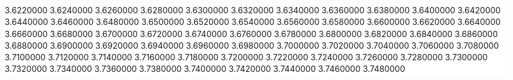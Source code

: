   3.6220000
  3.6240000
  3.6260000
  3.6280000
  3.6300000
  3.6320000
  3.6340000
  3.6360000
  3.6380000
  3.6400000
  3.6420000
  3.6440000
  3.6460000
  3.6480000
  3.6500000
  3.6520000
  3.6540000
  3.6560000
  3.6580000
  3.6600000
  3.6620000
  3.6640000
  3.6660000
  3.6680000
  3.6700000
  3.6720000
  3.6740000
  3.6760000
  3.6780000
  3.6800000
  3.6820000
  3.6840000
  3.6860000
  3.6880000
  3.6900000
  3.6920000
  3.6940000
  3.6960000
  3.6980000
  3.7000000
  3.7020000
  3.7040000
  3.7060000
  3.7080000
  3.7100000
  3.7120000
  3.7140000
  3.7160000
  3.7180000
  3.7200000
  3.7220000
  3.7240000
  3.7260000
  3.7280000
  3.7300000
  3.7320000
  3.7340000
  3.7360000
  3.7380000
  3.7400000
  3.7420000
  3.7440000
  3.7460000
  3.7480000